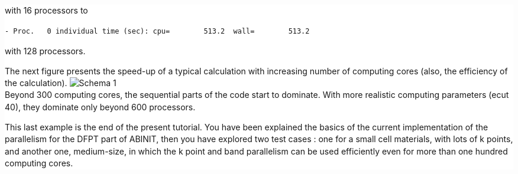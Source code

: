 
with 16 processors to

    
    
    - Proc.   0 individual time (sec): cpu=        513.2  wall=        513.2
    

with 128 processors.

The next figure presents the speed-up of a typical calculation with increasing
number of computing cores (also, the efficiency of the calculation). ![Schema
1](../documents/lesson_paral_dfpt/Speedup.jpeg)  
Beyond 300 computing cores, the sequential parts of the code start to
dominate. With more realistic computing parameters (ecut 40), they dominate
only beyond 600 processors.

This last example is the end of the present tutorial. You have been explained
the basics of the current implementation of the parallelism for the DFPT part
of ABINIT, then you have explored two test cases : one for a small cell
materials, with lots of k points, and another one, medium-size, in which the k
point and band parallelism can be used efficiently even for more than one
hundred computing cores.



